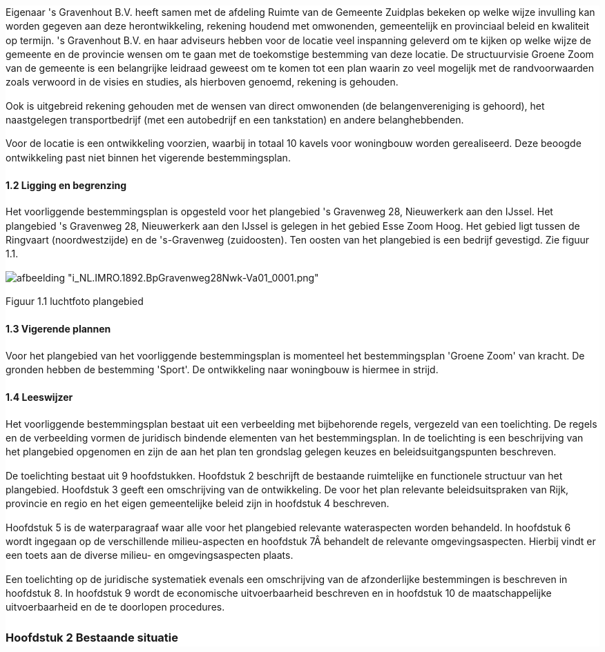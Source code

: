 Eigenaar 's Gravenhout B.V. heeft samen met de afdeling Ruimte van de Gemeente Zuidplas bekeken op welke wijze invulling kan worden gegeven aan deze herontwikkeling, rekening houdend met omwonenden, gemeentelijk en provinciaal beleid en kwaliteit op termijn. 's Gravenhout B.V. en haar adviseurs hebben voor de locatie veel inspanning geleverd om te kijken op welke wijze de gemeente en de provincie wensen om te gaan met de toekomstige bestemming van deze locatie. De structuurvisie Groene Zoom van de gemeente is een belangrijke leidraad geweest om te komen tot een plan waarin zo veel mogelijk met de randvoorwaarden zoals verwoord in de visies en studies, als hierboven genoemd, rekening is gehouden.

Ook is uitgebreid rekening gehouden met de wensen van direct omwonenden (de belangenvereniging is gehoord), het naastgelegen transportbedrijf (met een autobedrijf en een tankstation) en andere belanghebbenden.

Voor de locatie is een ontwikkeling voorzien, waarbij in totaal 10 kavels voor woningbouw worden gerealiseerd. Deze beoogde ontwikkeling past niet binnen het vigerende bestemmingsplan.

#### 1\.2 Ligging en begrenzing

Het voorliggende bestemmingsplan is opgesteld voor het plangebied 's Gravenweg 28, Nieuwerkerk aan den IJssel. Het plangebied 's Gravenweg 28, Nieuwerkerk aan den IJssel is gelegen in het gebied Esse Zoom Hoog. Het gebied ligt tussen de Ringvaart (noordwestzijde) en de 's\-Gravenweg (zuidoosten). Ten oosten van het plangebied is een bedrijf gevestigd. Zie figuur 1\.1\.

![afbeelding "i_NL.IMRO.1892.BpGravenweg28Nwk-Va01_0001.png"](i_NL.IMRO.1892.BpGravenweg28Nwk-Va01_0001.png)

Figuur 1\.1 luchtfoto plangebied

#### 1\.3 Vigerende plannen

Voor het plangebied van het voorliggende bestemmingsplan is momenteel het bestemmingsplan 'Groene Zoom' van kracht. De gronden hebben de bestemming 'Sport'. De ontwikkeling naar woningbouw is hiermee in strijd.

#### 1\.4 Leeswijzer

Het voorliggende bestemmingsplan bestaat uit een verbeelding met bijbehorende regels, vergezeld van een toelichting. De regels en de verbeelding vormen de juridisch bindende elementen van het bestemmingsplan. In de toelichting is een beschrijving van het plangebied opgenomen en zijn de aan het plan ten grondslag gelegen keuzes en beleidsuitgangspunten beschreven.

De toelichting bestaat uit 9 hoofdstukken. Hoofdstuk 2 beschrijft de bestaande ruimtelijke en functionele structuur van het plangebied. Hoofdstuk 3 geeft een omschrijving van de ontwikkeling. De voor het plan relevante beleidsuitspraken van Rijk, provincie en regio en het eigen gemeentelijke beleid zijn in hoofdstuk 4 beschreven.

Hoofdstuk 5 is de waterparagraaf waar alle voor het plangebied relevante wateraspecten worden behandeld. In hoofdstuk 6 wordt ingegaan op de verschillende milieu\-aspecten en hoofdstuk 7Â behandelt de relevante omgevingsaspecten. Hierbij vindt er een toets aan de diverse milieu\- en omgevingsaspecten plaats.

Een toelichting op de juridische systematiek evenals een omschrijving van de afzonderlijke bestemmingen is beschreven in hoofdstuk 8. In hoofdstuk 9 wordt de economische uitvoerbaarheid beschreven en in hoofdstuk 10 de maatschappelijke uitvoerbaarheid en de te doorlopen procedures.

### Hoofdstuk 2 Bestaande situatie

